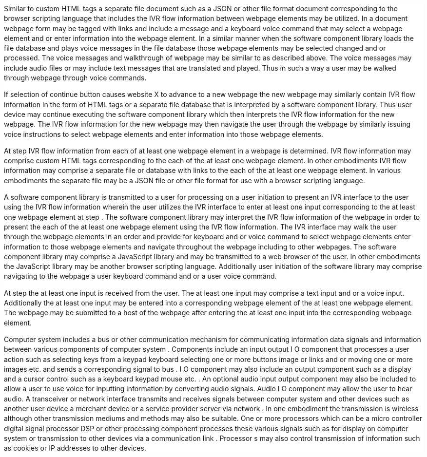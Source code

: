 Similar to custom HTML tags a separate file document such as a JSON or other file format document corresponding to the browser scripting language that includes the IVR flow information between webpage elements may be utilized. In a document webpage form may be tagged with links and include a message and a keyboard voice command that may select a webpage element and or enter information into the webpage element. In a similar manner when the software component library loads the file database and plays voice messages in the file database those webpage elements may be selected changed and or processed. The voice messages and walkthrough of webpage may be similar to as described above. The voice messages may include audio files or may include text messages that are translated and played. Thus in such a way a user may be walked through webpage through voice commands.

If selection of continue button causes website X to advance to a new webpage the new webpage may similarly contain IVR flow information in the form of HTML tags or a separate file database that is interpreted by a software component library. Thus user device may continue executing the software component library which then interprets the IVR flow information for the new webpage. The IVR flow information for the new webpage may then navigate the user through the webpage by similarly issuing voice instructions to select webpage elements and enter information into those webpage elements.

At step IVR flow information from each of at least one webpage element in a webpage is determined. IVR flow information may comprise custom HTML tags corresponding to the each of the at least one webpage element. In other embodiments IVR flow information may comprise a separate file or database with links to the each of the at least one webpage element. In various embodiments the separate file may be a JSON file or other file format for use with a browser scripting language.

A software component library is transmitted to a user for processing on a user initiation to present an IVR interface to the user using the IVR flow information wherein the user utilizes the IVR interface to enter at least one input corresponding to the at least one webpage element at step . The software component library may interpret the IVR flow information of the webpage in order to present the each of the at least one webpage element using the IVR flow information. The IVR interface may walk the user through the webpage elements in an order and provide for keyboard and or voice command to select webpage elements enter information to those webpage elements and navigate throughout the webpage including to other webpages. The software component library may comprise a JavaScript library and may be transmitted to a web browser of the user. In other embodiments the JavaScript library may be another browser scripting language. Additionally user initiation of the software library may comprise navigating to the webpage a user keyboard command and or a user voice command.

At step the at least one input is received from the user. The at least one input may comprise a text input and or a voice input. Additionally the at least one input may be entered into a corresponding webpage element of the at least one webpage element. The webpage may be submitted to a host of the webpage after entering the at least one input into the corresponding webpage element.

Computer system includes a bus or other communication mechanism for communicating information data signals and information between various components of computer system . Components include an input output I O component that processes a user action such as selecting keys from a keypad keyboard selecting one or more buttons image or links and or moving one or more images etc. and sends a corresponding signal to bus . I O component may also include an output component such as a display and a cursor control such as a keyboard keypad mouse etc. . An optional audio input output component may also be included to allow a user to use voice for inputting information by converting audio signals. Audio I O component may allow the user to hear audio. A transceiver or network interface transmits and receives signals between computer system and other devices such as another user device a merchant device or a service provider server via network . In one embodiment the transmission is wireless although other transmission mediums and methods may also be suitable. One or more processors which can be a micro controller digital signal processor DSP or other processing component processes these various signals such as for display on computer system or transmission to other devices via a communication link . Processor s may also control transmission of information such as cookies or IP addresses to other devices.
